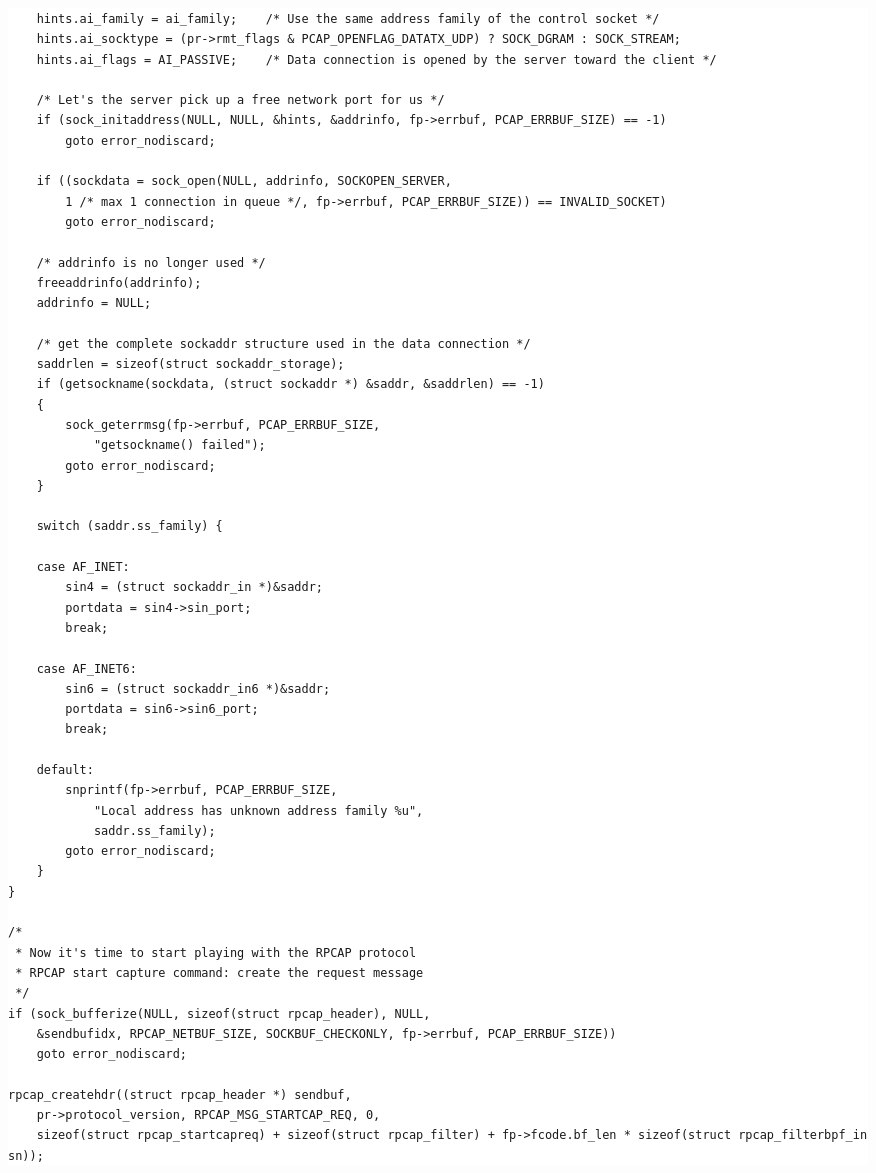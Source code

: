 		hints.ai_family = ai_family;	/* Use the same address family of the control socket */
		hints.ai_socktype = (pr->rmt_flags & PCAP_OPENFLAG_DATATX_UDP) ? SOCK_DGRAM : SOCK_STREAM;
		hints.ai_flags = AI_PASSIVE;	/* Data connection is opened by the server toward the client */

		/* Let's the server pick up a free network port for us */
		if (sock_initaddress(NULL, NULL, &hints, &addrinfo, fp->errbuf, PCAP_ERRBUF_SIZE) == -1)
			goto error_nodiscard;

		if ((sockdata = sock_open(NULL, addrinfo, SOCKOPEN_SERVER,
			1 /* max 1 connection in queue */, fp->errbuf, PCAP_ERRBUF_SIZE)) == INVALID_SOCKET)
			goto error_nodiscard;

		/* addrinfo is no longer used */
		freeaddrinfo(addrinfo);
		addrinfo = NULL;

		/* get the complete sockaddr structure used in the data connection */
		saddrlen = sizeof(struct sockaddr_storage);
		if (getsockname(sockdata, (struct sockaddr *) &saddr, &saddrlen) == -1)
		{
			sock_geterrmsg(fp->errbuf, PCAP_ERRBUF_SIZE,
			    "getsockname() failed");
			goto error_nodiscard;
		}

		switch (saddr.ss_family) {

		case AF_INET:
			sin4 = (struct sockaddr_in *)&saddr;
			portdata = sin4->sin_port;
			break;

		case AF_INET6:
			sin6 = (struct sockaddr_in6 *)&saddr;
			portdata = sin6->sin6_port;
			break;

		default:
			snprintf(fp->errbuf, PCAP_ERRBUF_SIZE,
			    "Local address has unknown address family %u",
			    saddr.ss_family);
			goto error_nodiscard;
		}
	}

	/*
	 * Now it's time to start playing with the RPCAP protocol
	 * RPCAP start capture command: create the request message
	 */
	if (sock_bufferize(NULL, sizeof(struct rpcap_header), NULL,
		&sendbufidx, RPCAP_NETBUF_SIZE, SOCKBUF_CHECKONLY, fp->errbuf, PCAP_ERRBUF_SIZE))
		goto error_nodiscard;

	rpcap_createhdr((struct rpcap_header *) sendbuf,
	    pr->protocol_version, RPCAP_MSG_STARTCAP_REQ, 0,
	    sizeof(struct rpcap_startcapreq) + sizeof(struct rpcap_filter) + fp->fcode.bf_len * sizeof(struct rpcap_filterbpf_insn));
